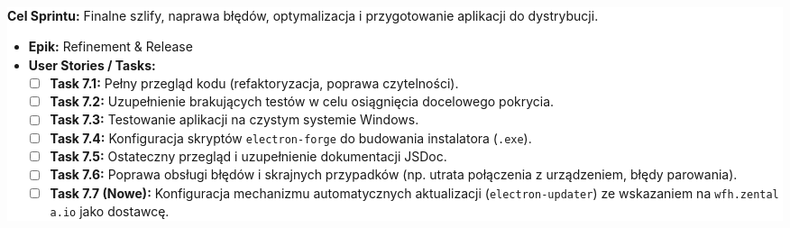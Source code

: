 **Cel Sprintu:** Finalne szlify, naprawa błędów, optymalizacja i przygotowanie aplikacji do dystrybucji.

*   **Epik:** Refinement & Release
*   **User Stories / Tasks:**
    - [ ] **Task 7.1:** Pełny przegląd kodu (refaktoryzacja, poprawa czytelności).
    - [ ] **Task 7.2:** Uzupełnienie brakujących testów w celu osiągnięcia docelowego pokrycia.
    - [ ] **Task 7.3:** Testowanie aplikacji na czystym systemie Windows.
    - [ ] **Task 7.4:** Konfiguracja skryptów `electron-forge` do budowania instalatora (`.exe`).
    - [ ] **Task 7.5:** Ostateczny przegląd i uzupełnienie dokumentacji JSDoc.
    - [ ] **Task 7.6:** Poprawa obsługi błędów i skrajnych przypadków (np. utrata połączenia z urządzeniem, błędy parowania).
    - [ ] **Task 7.7 (Nowe):** Konfiguracja mechanizmu automatycznych aktualizacji (`electron-updater`) ze wskazaniem na `wfh.zentala.io` jako dostawcę.
